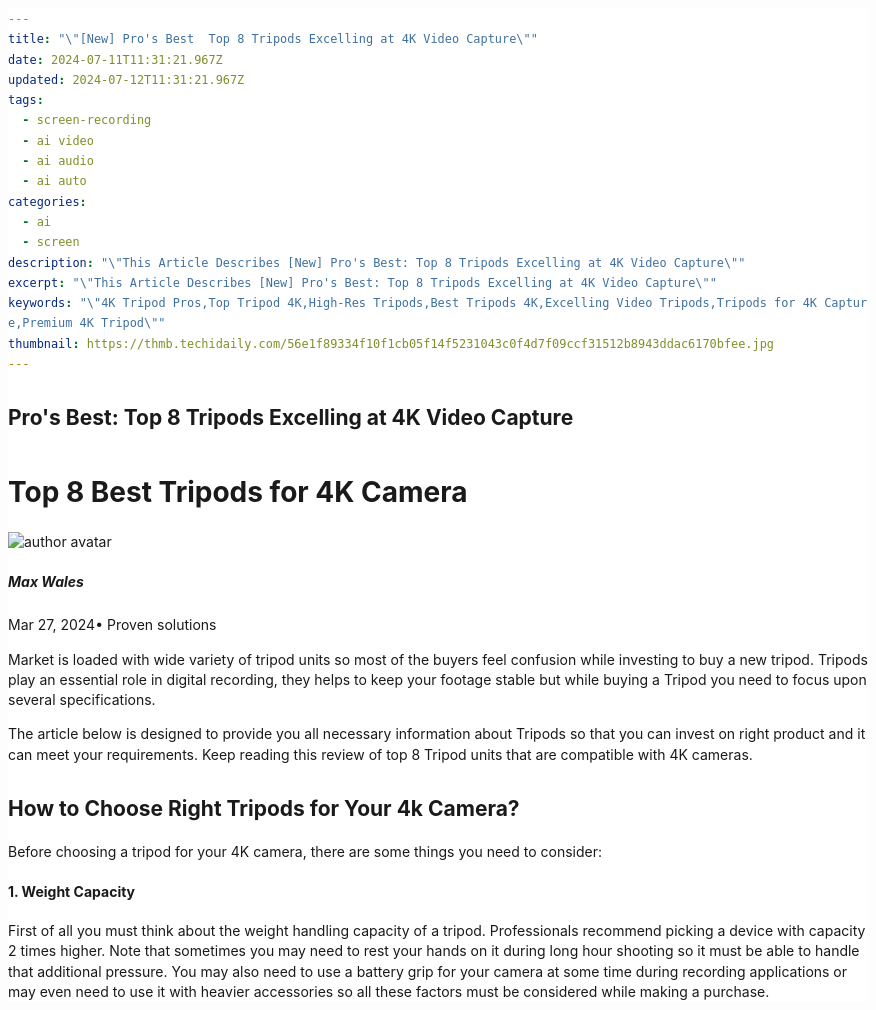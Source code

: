 ```yaml
---
title: "\"[New] Pro's Best  Top 8 Tripods Excelling at 4K Video Capture\""
date: 2024-07-11T11:31:21.967Z
updated: 2024-07-12T11:31:21.967Z
tags: 
  - screen-recording
  - ai video
  - ai audio
  - ai auto
categories: 
  - ai
  - screen
description: "\"This Article Describes [New] Pro's Best: Top 8 Tripods Excelling at 4K Video Capture\""
excerpt: "\"This Article Describes [New] Pro's Best: Top 8 Tripods Excelling at 4K Video Capture\""
keywords: "\"4K Tripod Pros,Top Tripod 4K,High-Res Tripods,Best Tripods 4K,Excelling Video Tripods,Tripods for 4K Capture,Premium 4K Tripod\""
thumbnail: https://thmb.techidaily.com/56e1f89334f10f1cb05f14f5231043c0f4d7f09ccf31512b8943ddac6170bfee.jpg
---
```


## Pro's Best: Top 8 Tripods Excelling at 4K Video Capture

# Top 8 Best Tripods for 4K Camera

![author avatar](https://images.wondershare.com/filmora/article-images/max-wales-author.jpg)

##### Max Wales

 Mar 27, 2024• Proven solutions

Market is loaded with wide variety of tripod units so most of the buyers feel confusion while investing to buy a new tripod. Tripods play an essential role in digital recording, they helps to keep your footage stable but while buying a Tripod you need to focus upon several specifications.

The article below is designed to provide you all necessary information about Tripods so that you can invest on right product and it can meet your requirements. Keep reading this review of top 8 Tripod units that are compatible with 4K cameras.

## How to Choose Right Tripods for Your 4k Camera?

Before choosing a tripod for your 4K camera, there are some things you need to consider:

#### 1. Weight Capacity

First of all you must think about the weight handling capacity of a tripod. Professionals recommend picking a device with capacity 2 times higher. Note that sometimes you may need to rest your hands on it during long hour shooting so it must be able to handle that additional pressure. You may also need to use a battery grip for your camera at some time during recording applications or may even need to use it with heavier accessories so all these factors must be considered while making a purchase.
